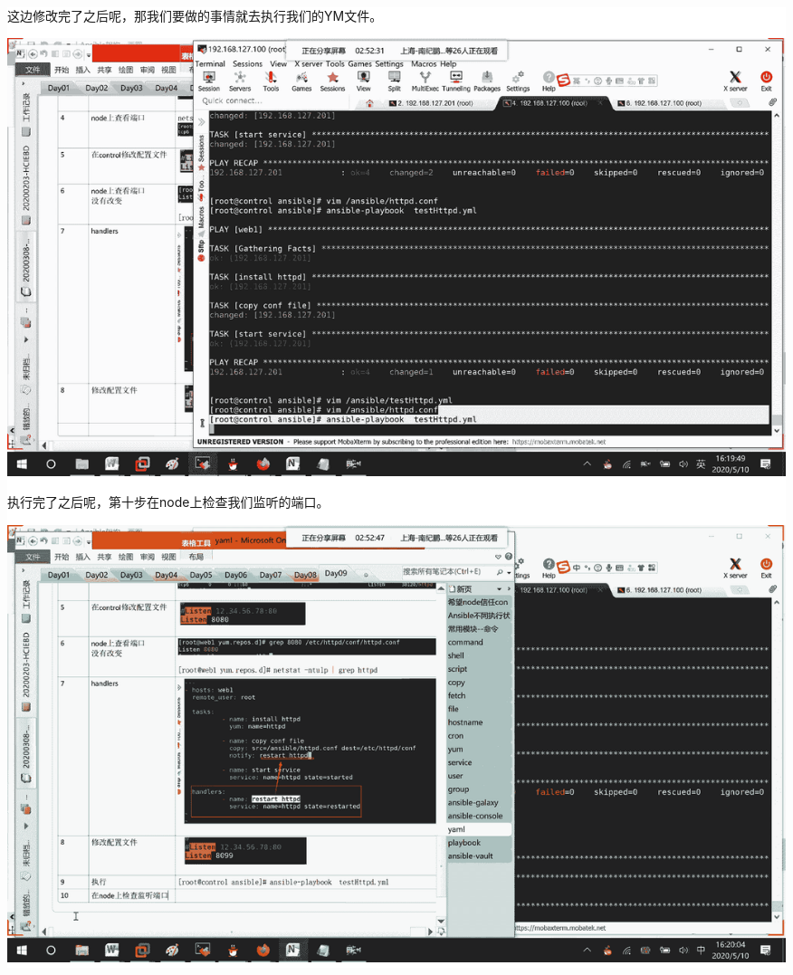 这边修改完了之后呢，那我们要做的事情就去执行我们的YM文件。

![](img/36d78ca2b16c158b79326c1cb3b99e84_398.png)

执行完了之后呢，第十步在node上检查我们监听的端口。

![](img/36d78ca2b16c158b79326c1cb3b99e84_400.png)
